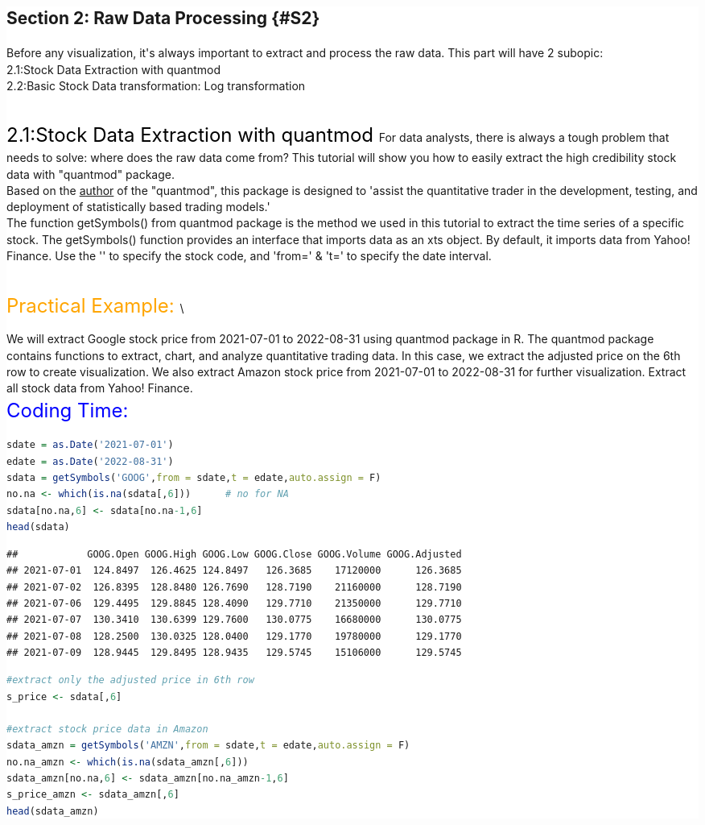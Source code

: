 

## Section 2: Raw Data Processing {#S2}
Before any visualization, it's always important to extract and process the raw data.
This part will have 2 subopic: \
2.1:Stock Data Extraction with quantmod \
2.2:Basic Stock Data transformation: Log transformation

\
<font size="5"><span style="color: Black;">2.1:Stock Data Extraction with quantmod </span></font>
For data analysts, there is always a tough problem that needs to solve: where does the raw data come from? This tutorial will show you how to easily extract the high credibility stock data with "quantmod" package.\
Based on the [author](http://www.quantmod.com/) of the "quantmod", this package is designed to 'assist the quantitative trader in the development, testing, and deployment of statistically based trading models.' \
The function getSymbols() from quantmod package is the method we used in this tutorial to extract the time series of a specific stock.
The getSymbols() function provides an interface that imports data as an xts object. By default, it imports data from Yahoo! Finance. Use the ''  to specify the stock code, and 'from=' & 't=' to specify the date interval. 

\
<font size="5"><span style="color: Orange;">Practical Example: </span></font> \

We will extract Google stock price from 2021-07-01 to 2022-08-31 using quantmod package in R. The quantmod package contains functions to extract, chart, and analyze quantitative trading data. In this case, we extract the adjusted price on the 6th row to create visualization. 
We also extract Amazon stock price from 2021-07-01 to 2022-08-31 for further visualization. Extract all stock data from Yahoo! Finance.
\
<font size="5"><span style="color: blue;">Coding Time: </span></font>

```r
sdate = as.Date('2021-07-01')
edate = as.Date('2022-08-31')
sdata = getSymbols('GOOG',from = sdate,t = edate,auto.assign = F)
no.na <- which(is.na(sdata[,6]))      # no for NA
sdata[no.na,6] <- sdata[no.na-1,6]
head(sdata)
```

```
##            GOOG.Open GOOG.High GOOG.Low GOOG.Close GOOG.Volume GOOG.Adjusted
## 2021-07-01  124.8497  126.4625 124.8497   126.3685    17120000      126.3685
## 2021-07-02  126.8395  128.8480 126.7690   128.7190    21160000      128.7190
## 2021-07-06  129.4495  129.8845 128.4090   129.7710    21350000      129.7710
## 2021-07-07  130.3410  130.6399 129.7600   130.0775    16680000      130.0775
## 2021-07-08  128.2500  130.0325 128.0400   129.1770    19780000      129.1770
## 2021-07-09  128.9445  129.8495 128.9435   129.5745    15106000      129.5745
```

```r
#extract only the adjusted price in 6th row
s_price <- sdata[,6]

#extract stock price data in Amazon
sdata_amzn = getSymbols('AMZN',from = sdate,t = edate,auto.assign = F)
no.na_amzn <- which(is.na(sdata_amzn[,6]))
sdata_amzn[no.na,6] <- sdata_amzn[no.na_amzn-1,6]
s_price_amzn <- sdata_amzn[,6]
head(sdata_amzn)
```
